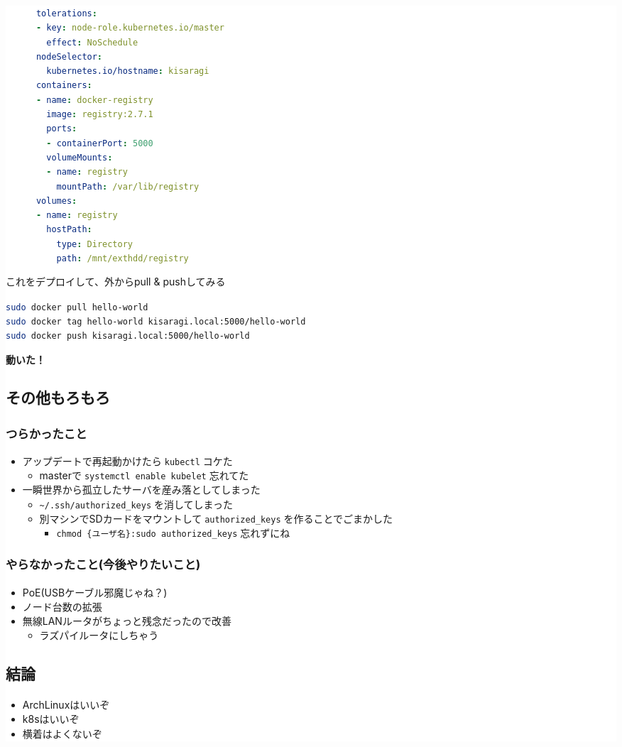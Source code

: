 ```yml
      tolerations:
      - key: node-role.kubernetes.io/master
        effect: NoSchedule
      nodeSelector:
        kubernetes.io/hostname: kisaragi
      containers:
      - name: docker-registry
        image: registry:2.7.1
        ports:
        - containerPort: 5000
        volumeMounts:
        - name: registry
          mountPath: /var/lib/registry
      volumes:
      - name: registry
        hostPath:
          type: Directory
          path: /mnt/exthdd/registry
```

これをデプロイして、外からpull & pushしてみる


```sh
sudo docker pull hello-world
sudo docker tag hello-world kisaragi.local:5000/hello-world
sudo docker push kisaragi.local:5000/hello-world
```

**動いた！**

## その他もろもろ
### つらかったこと
- アップデートで再起動かけたら `kubectl` コケた
  - masterで `systemctl enable kubelet` 忘れてた
- 一瞬世界から孤立したサーバを産み落としてしまった
  - `~/.ssh/authorized_keys` を消してしまった
  - 別マシンでSDカードをマウントして `authorized_keys` を作ることでごまかした
    - `chmod {ユーザ名}:sudo authorized_keys` 忘れずにね

### やらなかったこと(今後やりたいこと)
- PoE(USBケーブル邪魔じゃね？)
- ノード台数の拡張
- 無線LANルータがちょっと残念だったので改善
  - ラズパイルータにしちゃう

## 結論
- ArchLinuxはいいぞ
- k8sはいいぞ
- 横着はよくないぞ
